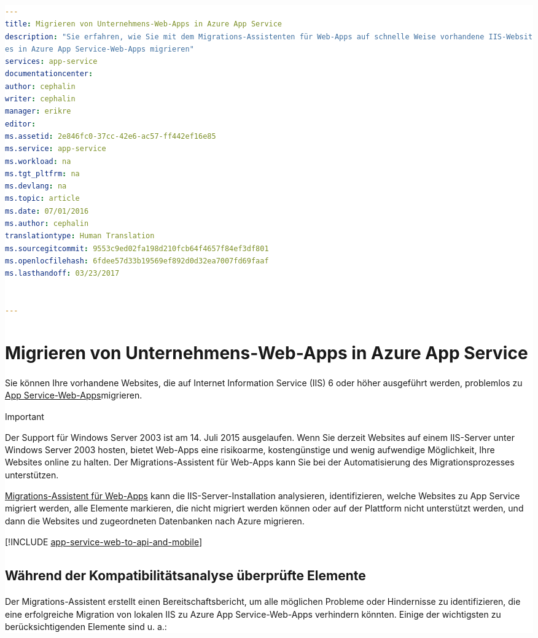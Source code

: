 ```yaml
---
title: Migrieren von Unternehmens-Web-Apps in Azure App Service
description: "Sie erfahren, wie Sie mit dem Migrations-Assistenten für Web-Apps auf schnelle Weise vorhandene IIS-Websites in Azure App Service-Web-Apps migrieren"
services: app-service
documentationcenter: 
author: cephalin
writer: cephalin
manager: erikre
editor: 
ms.assetid: 2e846fc0-37cc-42e6-ac57-ff442ef16e85
ms.service: app-service
ms.workload: na
ms.tgt_pltfrm: na
ms.devlang: na
ms.topic: article
ms.date: 07/01/2016
ms.author: cephalin
translationtype: Human Translation
ms.sourcegitcommit: 9553c9ed02fa198d210fcb64f4657f84ef3df801
ms.openlocfilehash: 6fdee57d33b19569ef892d0d32ea7007fd69faaf
ms.lasthandoff: 03/23/2017


---
```

# <a name="migrate-an-enterprise-web-app-to-azure-app-service"></a>Migrieren von Unternehmens-Web-Apps in Azure App Service
Sie können Ihre vorhandene Websites, die auf Internet Information Service (IIS) 6 oder höher ausgeführt werden, problemlos zu [App Service-Web-Apps](http://go.microsoft.com/fwlink/?LinkId=529714)migrieren. 

> [!IMPORTANT]
> Der Support für Windows Server 2003 ist am 14. Juli 2015 ausgelaufen. Wenn Sie derzeit Websites auf einem IIS-Server unter Windows Server 2003 hosten, bietet Web-Apps eine risikoarme, kostengünstige und wenig aufwendige Möglichkeit, Ihre Websites online zu halten. Der Migrations-Assistent für Web-Apps kann Sie bei der Automatisierung des Migrationsprozesses unterstützen. 
> 
> 

[Migrations-Assistent für Web-Apps](https://www.movemetothecloud.net/) kann die IIS-Server-Installation analysieren, identifizieren, welche Websites zu App Service migriert werden, alle Elemente markieren, die nicht migriert werden können oder auf der Plattform nicht unterstützt werden, und dann die Websites und zugeordneten Datenbanken nach Azure migrieren.

[!INCLUDE [app-service-web-to-api-and-mobile](../../includes/app-service-web-to-api-and-mobile.md)]

## <a name="elements-verified-during-compatibility-analysis"></a>Während der Kompatibilitätsanalyse überprüfte Elemente
Der Migrations-Assistent erstellt einen Bereitschaftsbericht, um alle möglichen Probleme oder Hindernisse zu identifizieren, die eine erfolgreiche Migration von lokalen IIS zu Azure App Service-Web-Apps verhindern könnten. Einige der wichtigsten zu berücksichtigenden Elemente sind u. a.:
